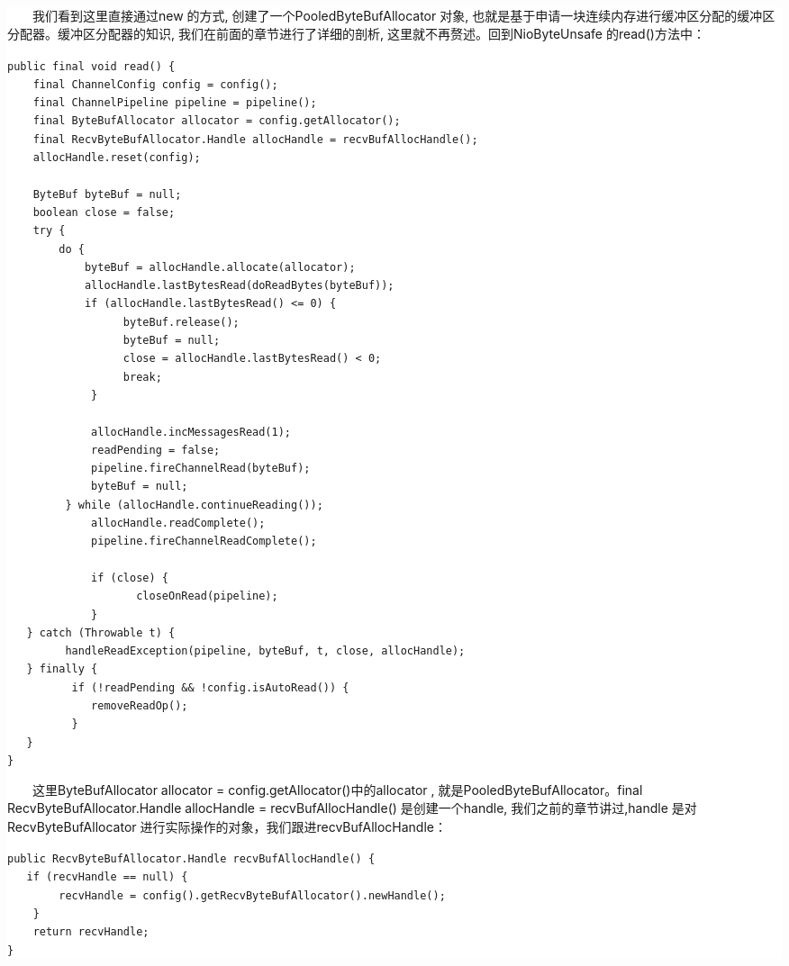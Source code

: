 　　我们看到这里直接通过new 的方式, 创建了一个PooledByteBufAllocator 对象, 也就是基于申请一块连续内存进行缓冲区分配的缓冲区分配器。缓冲区分配器的知识, 我们在前面的章节进行了详细的剖析, 这里就不再赘述。回到NioByteUnsafe 的read()方法中：

```
public final void read() {
    final ChannelConfig config = config();
    final ChannelPipeline pipeline = pipeline();
    final ByteBufAllocator allocator = config.getAllocator();
    final RecvByteBufAllocator.Handle allocHandle = recvBufAllocHandle();
    allocHandle.reset(config);

    ByteBuf byteBuf = null;
    boolean close = false;
    try {
        do {
            byteBuf = allocHandle.allocate(allocator);
            allocHandle.lastBytesRead(doReadBytes(byteBuf));
            if (allocHandle.lastBytesRead() <= 0) {
                  byteBuf.release();
                  byteBuf = null;
                  close = allocHandle.lastBytesRead() < 0;
                  break;
             }

             allocHandle.incMessagesRead(1);
             readPending = false;
             pipeline.fireChannelRead(byteBuf);
             byteBuf = null;
         } while (allocHandle.continueReading());
             allocHandle.readComplete();
             pipeline.fireChannelReadComplete();

             if (close) {
                    closeOnRead(pipeline);
             }
   } catch (Throwable t) {
         handleReadException(pipeline, byteBuf, t, close, allocHandle);
   } finally {
          if (!readPending && !config.isAutoRead()) {
             removeReadOp();
          }
   }
}
```

　　这里ByteBufAllocator allocator = config.getAllocator()中的allocator , 就是PooledByteBufAllocator。final RecvByteBufAllocator.Handle allocHandle = recvBufAllocHandle() 是创建一个handle, 我们之前的章节讲过,handle 是对RecvByteBufAllocator 进行实际操作的对象，我们跟进recvBufAllocHandle：

```
public RecvByteBufAllocator.Handle recvBufAllocHandle() {
   if (recvHandle == null) {
        recvHandle = config().getRecvByteBufAllocator().newHandle();
    }
    return recvHandle;
}
```
